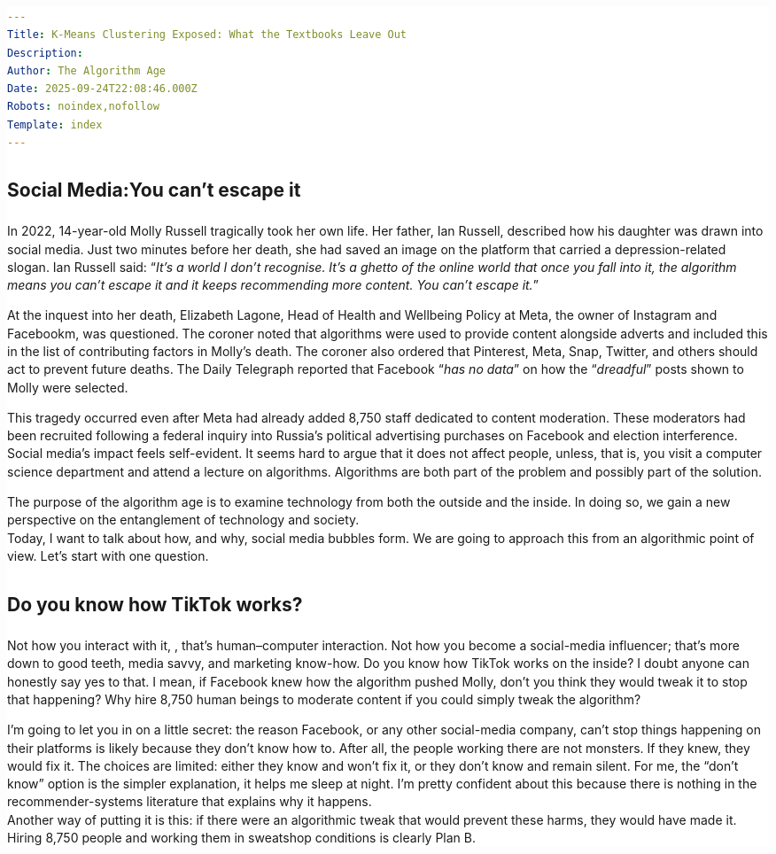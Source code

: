 ```yaml
---
Title: K-Means Clustering Exposed: What the Textbooks Leave Out
Description: 
Author: The Algorithm Age
Date: 2025-09-24T22:08:46.000Z
Robots: noindex,nofollow
Template: index
---
```

<h2>
  
  
  Social Media:You can’t escape it
</h2>

<p>In 2022, 14-year-old Molly Russell tragically took her own life. Her father, Ian Russell, described how his daughter was drawn into social media. Just two minutes before her death, she had saved an image on the platform that carried a depression-related slogan. Ian Russell said: “<em>It’s a world I don’t recognise. It’s a ghetto of the online world that once you fall into it, the algorithm means you can’t escape it and it keeps recommending more content. You can’t escape it.</em>”</p>

<p>At the inquest into her death, Elizabeth Lagone, Head of Health and Wellbeing Policy at Meta, the owner of Instagram and Facebookm, was questioned. The coroner noted that algorithms were used to provide content alongside adverts and included this in the list of contributing factors in Molly’s death. The coroner also ordered that Pinterest, Meta, Snap, Twitter, and others should act to prevent future deaths. The Daily Telegraph reported that Facebook “<em>has no data</em>” on how the “<em>dreadful</em>” posts shown to Molly were selected.</p>

<p>This tragedy occurred even after Meta had already added 8,750 staff dedicated to content moderation. These moderators had been recruited following a federal inquiry into Russia’s political advertising purchases on Facebook and election interference.<br>
Social media’s impact feels self-evident. It seems hard to argue that it does not affect people, unless, that is, you visit a computer science department and attend a lecture on algorithms. Algorithms are both part of the problem and possibly part of the solution.</p>

<p>The purpose of the algorithm age is to examine technology from both the outside and the inside. In doing so, we gain a new perspective on the entanglement of technology and society.<br>
Today, I want to talk about how, and why, social media bubbles form. We are going to approach this from an algorithmic point of view. Let’s start with one question.</p>

<h2>
  
  
  Do you know how TikTok works?
</h2>

<p>Not how you interact with it, , that’s human–computer interaction. Not how you become a social-media influencer; that’s more down to good teeth, media savvy, and marketing know-how. Do you know how TikTok works on the inside? I doubt anyone can honestly say yes to that. I mean, if Facebook knew how the algorithm pushed Molly, don’t you think they would tweak it to stop that happening? Why hire 8,750 human beings to moderate content if you could simply tweak the algorithm?</p>

<p>I’m going to let you in on a little secret: the reason Facebook, or any other social-media company, can’t stop things happening on their platforms is likely because they don’t know how to. After all, the people working there are not monsters. If they knew, they would fix it. The choices are limited: either they know and won’t fix it, or they don’t know and remain silent. For me, the “don’t know” option is the simpler explanation, it helps me sleep at night. I’m pretty confident about this because there is nothing in the recommender-systems literature that explains why it happens.<br>
Another way of putting it is this: if there were an algorithmic tweak that would prevent these harms, they would have made it. Hiring 8,750 people and working them in sweatshop conditions is clearly Plan B.</p>
